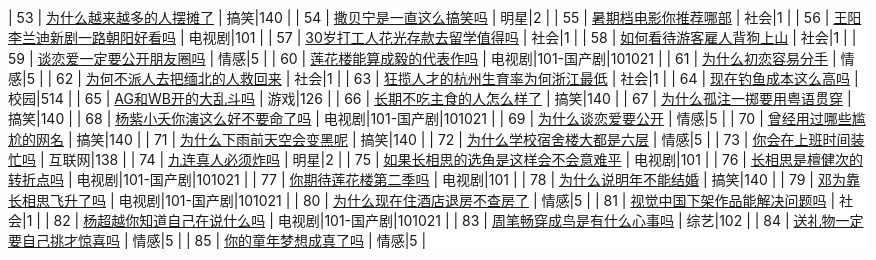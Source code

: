 | 53 | [为什么越来越多的人摆摊了](https://s.weibo.com/weibo?q=%23%E4%B8%BA%E4%BB%80%E4%B9%88%E8%B6%8A%E6%9D%A5%E8%B6%8A%E5%A4%9A%E7%9A%84%E4%BA%BA%E6%91%86%E6%91%8A%E4%BA%86%23) | 搞笑|140 |
| 54 | [撒贝宁是一直这么搞笑吗](https://s.weibo.com/weibo?q=%23%E6%92%92%E8%B4%9D%E5%AE%81%E6%98%AF%E4%B8%80%E7%9B%B4%E8%BF%99%E4%B9%88%E6%90%9E%E7%AC%91%E5%90%97%23) | 明星|2 |
| 55 | [暑期档电影你推荐哪部](https://s.weibo.com/weibo?q=%23%E6%9A%91%E6%9C%9F%E6%A1%A3%E7%94%B5%E5%BD%B1%E4%BD%A0%E6%8E%A8%E8%8D%90%E5%93%AA%E9%83%A8%23) | 社会|1 |
| 56 | [王阳李兰迪新剧一路朝阳好看吗](https://s.weibo.com/weibo?q=%23%E7%8E%8B%E9%98%B3%E6%9D%8E%E5%85%B0%E8%BF%AA%E6%96%B0%E5%89%A7%E4%B8%80%E8%B7%AF%E6%9C%9D%E9%98%B3%E5%A5%BD%E7%9C%8B%E5%90%97%23) | 电视剧|101 |
| 57 | [30岁打工人花光存款去留学值得吗](https://s.weibo.com/weibo?q=%2330%E5%B2%81%E6%89%93%E5%B7%A5%E4%BA%BA%E8%8A%B1%E5%85%89%E5%AD%98%E6%AC%BE%E5%8E%BB%E7%95%99%E5%AD%A6%E5%80%BC%E5%BE%97%E5%90%97%23) | 社会|1 |
| 58 | [如何看待游客雇人背狗上山](https://s.weibo.com/weibo?q=%23%E5%A6%82%E4%BD%95%E7%9C%8B%E5%BE%85%E6%B8%B8%E5%AE%A2%E9%9B%87%E4%BA%BA%E8%83%8C%E7%8B%97%E4%B8%8A%E5%B1%B1%23) | 社会|1 |
| 59 | [谈恋爱一定要公开朋友圈吗](https://s.weibo.com/weibo?q=%23%E8%B0%88%E6%81%8B%E7%88%B1%E4%B8%80%E5%AE%9A%E8%A6%81%E5%85%AC%E5%BC%80%E6%9C%8B%E5%8F%8B%E5%9C%88%E5%90%97%23) | 情感|5 |
| 60 | [莲花楼能算成毅的代表作吗](https://s.weibo.com/weibo?q=%23%E8%8E%B2%E8%8A%B1%E6%A5%BC%E8%83%BD%E7%AE%97%E6%88%90%E6%AF%85%E7%9A%84%E4%BB%A3%E8%A1%A8%E4%BD%9C%E5%90%97%23) | 电视剧|101-国产剧|101021 |
| 61 | [为什么初恋容易分手](https://s.weibo.com/weibo?q=%23%E4%B8%BA%E4%BB%80%E4%B9%88%E5%88%9D%E6%81%8B%E5%AE%B9%E6%98%93%E5%88%86%E6%89%8B%23) | 情感|5 |
| 62 | [为何不派人去把缅北的人救回来](https://s.weibo.com/weibo?q=%23%E4%B8%BA%E4%BD%95%E4%B8%8D%E6%B4%BE%E4%BA%BA%E5%8E%BB%E6%8A%8A%E7%BC%85%E5%8C%97%E7%9A%84%E4%BA%BA%E6%95%91%E5%9B%9E%E6%9D%A5%23) | 社会|1 |
| 63 | [狂揽人才的杭州生育率为何浙江最低](https://s.weibo.com/weibo?q=%23%E7%8B%82%E6%8F%BD%E4%BA%BA%E6%89%8D%E7%9A%84%E6%9D%AD%E5%B7%9E%E7%94%9F%E8%82%B2%E7%8E%87%E4%B8%BA%E4%BD%95%E6%B5%99%E6%B1%9F%E6%9C%80%E4%BD%8E%23) | 社会|1 |
| 64 | [现在钓鱼成本这么高吗](https://s.weibo.com/weibo?q=%23%E7%8E%B0%E5%9C%A8%E9%92%93%E9%B1%BC%E6%88%90%E6%9C%AC%E8%BF%99%E4%B9%88%E9%AB%98%E5%90%97%23) | 校园|514 |
| 65 | [AG和WB开的大乱斗吗](https://s.weibo.com/weibo?q=%23AG%E5%92%8CWB%E5%BC%80%E7%9A%84%E5%A4%A7%E4%B9%B1%E6%96%97%E5%90%97%23) | 游戏|126 |
| 66 | [长期不吃主食的人怎么样了](https://s.weibo.com/weibo?q=%23%E9%95%BF%E6%9C%9F%E4%B8%8D%E5%90%83%E4%B8%BB%E9%A3%9F%E7%9A%84%E4%BA%BA%E6%80%8E%E4%B9%88%E6%A0%B7%E4%BA%86%23) | 搞笑|140 |
| 67 | [为什么孤注一掷要用粤语贯穿](https://s.weibo.com/weibo?q=%23%E4%B8%BA%E4%BB%80%E4%B9%88%E5%AD%A4%E6%B3%A8%E4%B8%80%E6%8E%B7%E8%A6%81%E7%94%A8%E7%B2%A4%E8%AF%AD%E8%B4%AF%E7%A9%BF%23) | 搞笑|140 |
| 68 | [杨紫小夭你演这么好不要命了吗](https://s.weibo.com/weibo?q=%23%E6%9D%A8%E7%B4%AB%E5%B0%8F%E5%A4%AD%E4%BD%A0%E6%BC%94%E8%BF%99%E4%B9%88%E5%A5%BD%E4%B8%8D%E8%A6%81%E5%91%BD%E4%BA%86%E5%90%97%23) | 电视剧|101-国产剧|101021 |
| 69 | [为什么谈恋爱要公开](https://s.weibo.com/weibo?q=%23%E4%B8%BA%E4%BB%80%E4%B9%88%E8%B0%88%E6%81%8B%E7%88%B1%E8%A6%81%E5%85%AC%E5%BC%80%23) | 情感|5 |
| 70 | [曾经用过哪些尴尬的网名](https://s.weibo.com/weibo?q=%23%E6%9B%BE%E7%BB%8F%E7%94%A8%E8%BF%87%E5%93%AA%E4%BA%9B%E5%B0%B4%E5%B0%AC%E7%9A%84%E7%BD%91%E5%90%8D%23) | 搞笑|140 |
| 71 | [为什么下雨前天空会变黑呢](https://s.weibo.com/weibo?q=%23%E4%B8%BA%E4%BB%80%E4%B9%88%E4%B8%8B%E9%9B%A8%E5%89%8D%E5%A4%A9%E7%A9%BA%E4%BC%9A%E5%8F%98%E9%BB%91%E5%91%A2%23) | 搞笑|140 |
| 72 | [为什么学校宿舍楼大都是六层](https://s.weibo.com/weibo?q=%23%E4%B8%BA%E4%BB%80%E4%B9%88%E5%AD%A6%E6%A0%A1%E5%AE%BF%E8%88%8D%E6%A5%BC%E5%A4%A7%E9%83%BD%E6%98%AF%E5%85%AD%E5%B1%82%23) | 情感|5 |
| 73 | [你会在上班时间装忙吗](https://s.weibo.com/weibo?q=%23%E4%BD%A0%E4%BC%9A%E5%9C%A8%E4%B8%8A%E7%8F%AD%E6%97%B6%E9%97%B4%E8%A3%85%E5%BF%99%E5%90%97%23) | 互联网|138 |
| 74 | [九连真人必须炸吗](https://s.weibo.com/weibo?q=%23%E4%B9%9D%E8%BF%9E%E7%9C%9F%E4%BA%BA%E5%BF%85%E9%A1%BB%E7%82%B8%E5%90%97%23) | 明星|2 |
| 75 | [如果长相思的选角是这样会不会意难平](https://s.weibo.com/weibo?q=%23%E5%A6%82%E6%9E%9C%E9%95%BF%E7%9B%B8%E6%80%9D%E7%9A%84%E9%80%89%E8%A7%92%E6%98%AF%E8%BF%99%E6%A0%B7%E4%BC%9A%E4%B8%8D%E4%BC%9A%E6%84%8F%E9%9A%BE%E5%B9%B3%23) | 电视剧|101 |
| 76 | [长相思是檀健次的转折点吗](https://s.weibo.com/weibo?q=%23%E9%95%BF%E7%9B%B8%E6%80%9D%E6%98%AF%E6%AA%80%E5%81%A5%E6%AC%A1%E7%9A%84%E8%BD%AC%E6%8A%98%E7%82%B9%E5%90%97%23) | 电视剧|101-国产剧|101021 |
| 77 | [你期待莲花楼第二季吗](https://s.weibo.com/weibo?q=%23%E4%BD%A0%E6%9C%9F%E5%BE%85%E8%8E%B2%E8%8A%B1%E6%A5%BC%E7%AC%AC%E4%BA%8C%E5%AD%A3%E5%90%97%23) | 电视剧|101 |
| 78 | [为什么说明年不能结婚](https://s.weibo.com/weibo?q=%23%E4%B8%BA%E4%BB%80%E4%B9%88%E8%AF%B4%E6%98%8E%E5%B9%B4%E4%B8%8D%E8%83%BD%E7%BB%93%E5%A9%9A%23) | 搞笑|140 |
| 79 | [邓为靠长相思飞升了吗](https://s.weibo.com/weibo?q=%23%E9%82%93%E4%B8%BA%E9%9D%A0%E9%95%BF%E7%9B%B8%E6%80%9D%E9%A3%9E%E5%8D%87%E4%BA%86%E5%90%97%23) | 电视剧|101-国产剧|101021 |
| 80 | [为什么现在住酒店退房不查房了](https://s.weibo.com/weibo?q=%23%E4%B8%BA%E4%BB%80%E4%B9%88%E7%8E%B0%E5%9C%A8%E4%BD%8F%E9%85%92%E5%BA%97%E9%80%80%E6%88%BF%E4%B8%8D%E6%9F%A5%E6%88%BF%E4%BA%86%23) | 情感|5 |
| 81 | [视觉中国下架作品能解决问题吗](https://s.weibo.com/weibo?q=%23%E8%A7%86%E8%A7%89%E4%B8%AD%E5%9B%BD%E4%B8%8B%E6%9E%B6%E4%BD%9C%E5%93%81%E8%83%BD%E8%A7%A3%E5%86%B3%E9%97%AE%E9%A2%98%E5%90%97%23) | 社会|1 |
| 82 | [杨超越你知道自己在说什么吗](https://s.weibo.com/weibo?q=%23%E6%9D%A8%E8%B6%85%E8%B6%8A%E4%BD%A0%E7%9F%A5%E9%81%93%E8%87%AA%E5%B7%B1%E5%9C%A8%E8%AF%B4%E4%BB%80%E4%B9%88%E5%90%97%23) | 电视剧|101-国产剧|101021 |
| 83 | [周笔畅穿成鸟是有什么心事吗](https://s.weibo.com/weibo?q=%23%E5%91%A8%E7%AC%94%E7%95%85%E7%A9%BF%E6%88%90%E9%B8%9F%E6%98%AF%E6%9C%89%E4%BB%80%E4%B9%88%E5%BF%83%E4%BA%8B%E5%90%97%23) | 综艺|102 |
| 84 | [送礼物一定要自己挑才惊喜吗](https://s.weibo.com/weibo?q=%23%E9%80%81%E7%A4%BC%E7%89%A9%E4%B8%80%E5%AE%9A%E8%A6%81%E8%87%AA%E5%B7%B1%E6%8C%91%E6%89%8D%E6%83%8A%E5%96%9C%E5%90%97%23) | 情感|5 |
| 85 | [你的童年梦想成真了吗](https://s.weibo.com/weibo?q=%23%E4%BD%A0%E7%9A%84%E7%AB%A5%E5%B9%B4%E6%A2%A6%E6%83%B3%E6%88%90%E7%9C%9F%E4%BA%86%E5%90%97%23) | 情感|5 |